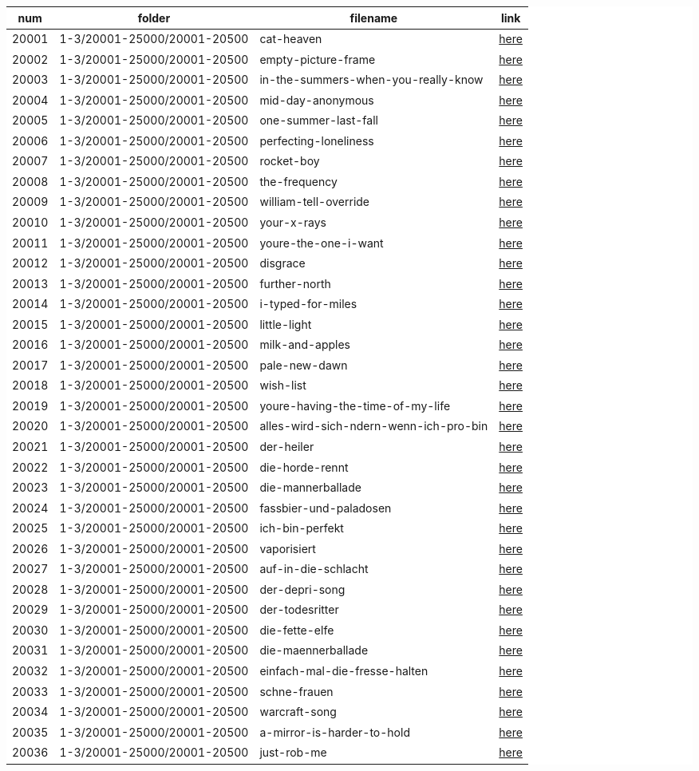 |  num  | folder | filename | link |
|-------|--------|----------|------|
|20001|1-3/20001-25000/20001-20500|cat-heaven|[here](https://cdn.jsdelivr.net/gh/guitarchord/cc1-3/20001-25000/20001-20500/cat-heaven.webp)|
|20002|1-3/20001-25000/20001-20500|empty-picture-frame|[here](https://cdn.jsdelivr.net/gh/guitarchord/cc1-3/20001-25000/20001-20500/empty-picture-frame.webp)|
|20003|1-3/20001-25000/20001-20500|in-the-summers-when-you-really-know|[here](https://cdn.jsdelivr.net/gh/guitarchord/cc1-3/20001-25000/20001-20500/in-the-summers-when-you-really-know.webp)|
|20004|1-3/20001-25000/20001-20500|mid-day-anonymous|[here](https://cdn.jsdelivr.net/gh/guitarchord/cc1-3/20001-25000/20001-20500/mid-day-anonymous.webp)|
|20005|1-3/20001-25000/20001-20500|one-summer-last-fall|[here](https://cdn.jsdelivr.net/gh/guitarchord/cc1-3/20001-25000/20001-20500/one-summer-last-fall.webp)|
|20006|1-3/20001-25000/20001-20500|perfecting-loneliness|[here](https://cdn.jsdelivr.net/gh/guitarchord/cc1-3/20001-25000/20001-20500/perfecting-loneliness.webp)|
|20007|1-3/20001-25000/20001-20500|rocket-boy|[here](https://cdn.jsdelivr.net/gh/guitarchord/cc1-3/20001-25000/20001-20500/rocket-boy.webp)|
|20008|1-3/20001-25000/20001-20500|the-frequency|[here](https://cdn.jsdelivr.net/gh/guitarchord/cc1-3/20001-25000/20001-20500/the-frequency.webp)|
|20009|1-3/20001-25000/20001-20500|william-tell-override|[here](https://cdn.jsdelivr.net/gh/guitarchord/cc1-3/20001-25000/20001-20500/william-tell-override.webp)|
|20010|1-3/20001-25000/20001-20500|your-x-rays|[here](https://cdn.jsdelivr.net/gh/guitarchord/cc1-3/20001-25000/20001-20500/your-x-rays.webp)|
|20011|1-3/20001-25000/20001-20500|youre-the-one-i-want|[here](https://cdn.jsdelivr.net/gh/guitarchord/cc1-3/20001-25000/20001-20500/youre-the-one-i-want.webp)|
|20012|1-3/20001-25000/20001-20500|disgrace|[here](https://cdn.jsdelivr.net/gh/guitarchord/cc1-3/20001-25000/20001-20500/disgrace.webp)|
|20013|1-3/20001-25000/20001-20500|further-north|[here](https://cdn.jsdelivr.net/gh/guitarchord/cc1-3/20001-25000/20001-20500/further-north.webp)|
|20014|1-3/20001-25000/20001-20500|i-typed-for-miles|[here](https://cdn.jsdelivr.net/gh/guitarchord/cc1-3/20001-25000/20001-20500/i-typed-for-miles.webp)|
|20015|1-3/20001-25000/20001-20500|little-light|[here](https://cdn.jsdelivr.net/gh/guitarchord/cc1-3/20001-25000/20001-20500/little-light.webp)|
|20016|1-3/20001-25000/20001-20500|milk-and-apples|[here](https://cdn.jsdelivr.net/gh/guitarchord/cc1-3/20001-25000/20001-20500/milk-and-apples.webp)|
|20017|1-3/20001-25000/20001-20500|pale-new-dawn|[here](https://cdn.jsdelivr.net/gh/guitarchord/cc1-3/20001-25000/20001-20500/pale-new-dawn.webp)|
|20018|1-3/20001-25000/20001-20500|wish-list|[here](https://cdn.jsdelivr.net/gh/guitarchord/cc1-3/20001-25000/20001-20500/wish-list.webp)|
|20019|1-3/20001-25000/20001-20500|youre-having-the-time-of-my-life|[here](https://cdn.jsdelivr.net/gh/guitarchord/cc1-3/20001-25000/20001-20500/youre-having-the-time-of-my-life.webp)|
|20020|1-3/20001-25000/20001-20500|alles-wird-sich-ndern-wenn-ich-pro-bin|[here](https://cdn.jsdelivr.net/gh/guitarchord/cc1-3/20001-25000/20001-20500/alles-wird-sich-ndern-wenn-ich-pro-bin.webp)|
|20021|1-3/20001-25000/20001-20500|der-heiler|[here](https://cdn.jsdelivr.net/gh/guitarchord/cc1-3/20001-25000/20001-20500/der-heiler.webp)|
|20022|1-3/20001-25000/20001-20500|die-horde-rennt|[here](https://cdn.jsdelivr.net/gh/guitarchord/cc1-3/20001-25000/20001-20500/die-horde-rennt.webp)|
|20023|1-3/20001-25000/20001-20500|die-mannerballade|[here](https://cdn.jsdelivr.net/gh/guitarchord/cc1-3/20001-25000/20001-20500/die-mannerballade.webp)|
|20024|1-3/20001-25000/20001-20500|fassbier-und-paladosen|[here](https://cdn.jsdelivr.net/gh/guitarchord/cc1-3/20001-25000/20001-20500/fassbier-und-paladosen.webp)|
|20025|1-3/20001-25000/20001-20500|ich-bin-perfekt|[here](https://cdn.jsdelivr.net/gh/guitarchord/cc1-3/20001-25000/20001-20500/ich-bin-perfekt.webp)|
|20026|1-3/20001-25000/20001-20500|vaporisiert|[here](https://cdn.jsdelivr.net/gh/guitarchord/cc1-3/20001-25000/20001-20500/vaporisiert.webp)|
|20027|1-3/20001-25000/20001-20500|auf-in-die-schlacht|[here](https://cdn.jsdelivr.net/gh/guitarchord/cc1-3/20001-25000/20001-20500/auf-in-die-schlacht.webp)|
|20028|1-3/20001-25000/20001-20500|der-depri-song|[here](https://cdn.jsdelivr.net/gh/guitarchord/cc1-3/20001-25000/20001-20500/der-depri-song.webp)|
|20029|1-3/20001-25000/20001-20500|der-todesritter|[here](https://cdn.jsdelivr.net/gh/guitarchord/cc1-3/20001-25000/20001-20500/der-todesritter.webp)|
|20030|1-3/20001-25000/20001-20500|die-fette-elfe|[here](https://cdn.jsdelivr.net/gh/guitarchord/cc1-3/20001-25000/20001-20500/die-fette-elfe.webp)|
|20031|1-3/20001-25000/20001-20500|die-maennerballade|[here](https://cdn.jsdelivr.net/gh/guitarchord/cc1-3/20001-25000/20001-20500/die-maennerballade.webp)|
|20032|1-3/20001-25000/20001-20500|einfach-mal-die-fresse-halten|[here](https://cdn.jsdelivr.net/gh/guitarchord/cc1-3/20001-25000/20001-20500/einfach-mal-die-fresse-halten.webp)|
|20033|1-3/20001-25000/20001-20500|schne-frauen|[here](https://cdn.jsdelivr.net/gh/guitarchord/cc1-3/20001-25000/20001-20500/schne-frauen.webp)|
|20034|1-3/20001-25000/20001-20500|warcraft-song|[here](https://cdn.jsdelivr.net/gh/guitarchord/cc1-3/20001-25000/20001-20500/warcraft-song.webp)|
|20035|1-3/20001-25000/20001-20500|a-mirror-is-harder-to-hold|[here](https://cdn.jsdelivr.net/gh/guitarchord/cc1-3/20001-25000/20001-20500/a-mirror-is-harder-to-hold.webp)|
|20036|1-3/20001-25000/20001-20500|just-rob-me|[here](https://cdn.jsdelivr.net/gh/guitarchord/cc1-3/20001-25000/20001-20500/just-rob-me.webp)|